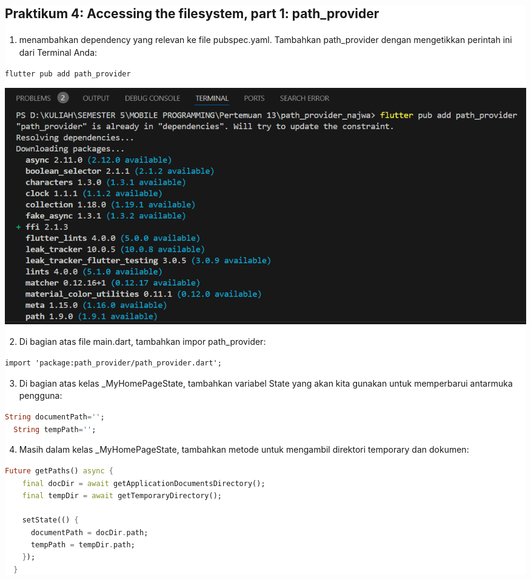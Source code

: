 
## Praktikum 4: Accessing the filesystem, part 1: path_provider

1. menambahkan dependency yang relevan ke file pubspec.yaml. Tambahkan path_provider dengan mengetikkan perintah ini dari Terminal Anda:

```
flutter pub add path_provider
```

<img src = img/4.1.png> 

2. Di bagian atas file main.dart, tambahkan impor path_provider:

```
import 'package:path_provider/path_provider.dart';
```

3. Di bagian atas kelas _MyHomePageState, tambahkan variabel State yang akan kita gunakan untuk memperbarui antarmuka pengguna:

```dart
String documentPath='';
  String tempPath='';
```

4. Masih dalam kelas _MyHomePageState, tambahkan metode untuk mengambil direktori temporary dan dokumen:

```dart
Future getPaths() async {
    final docDir = await getApplicationDocumentsDirectory();
    final tempDir = await getTemporaryDirectory();

    setState(() {
      documentPath = docDir.path;
      tempPath = tempDir.path;
    });
  }
```
